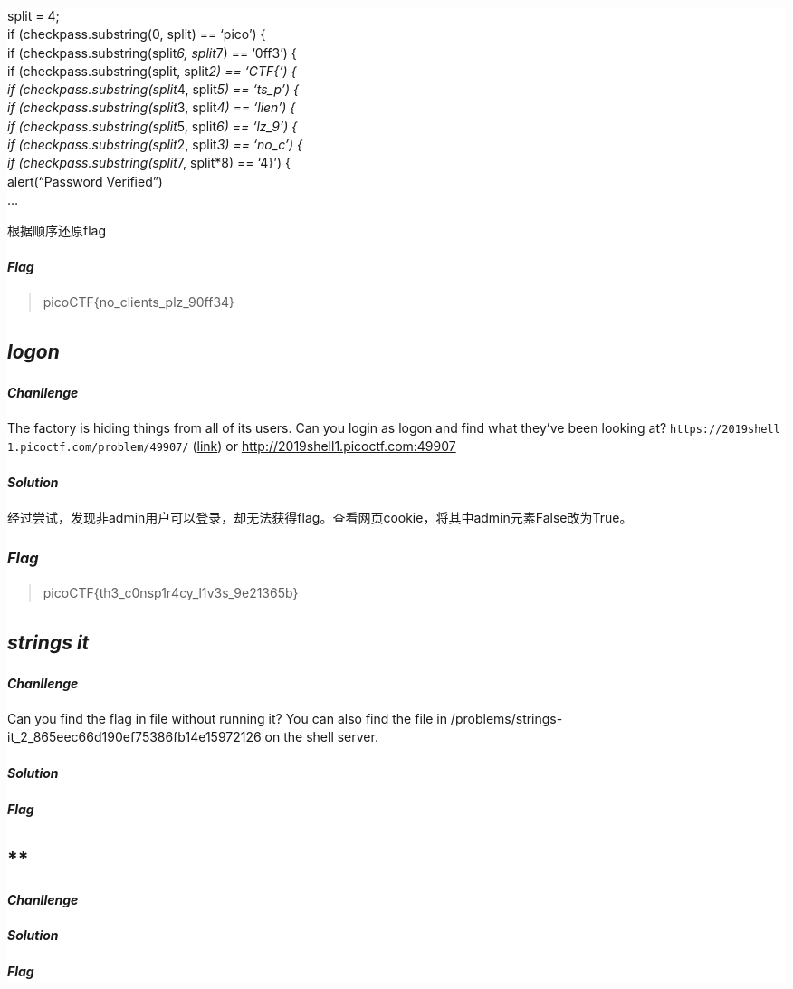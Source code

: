 split = 4;<br>
if (checkpass.substring(0, split) == ‘pico’) {<br>
if (checkpass.substring(split<em>6, split</em>7) == ‘0ff3’) {<br>
if (checkpass.substring(split, split<em>2) == ‘CTF{’) {<br>
if (checkpass.substring(split</em>4, split<em>5) == ‘ts_p’) {<br>
if (checkpass.substring(split</em>3, split<em>4) == ‘lien’) {<br>
if (checkpass.substring(split</em>5, split<em>6) == ‘lz_9’) {<br>
if (checkpass.substring(split</em>2, split<em>3) == ‘no_c’) {<br>
if (checkpass.substring(split</em>7, split*8) == ‘4}’) {<br>
alert(“Password Verified”)<br>
…</p>
</blockquote>
<p>根据顺序还原flag</p>
<h4 id="flag-41"><em>Flag</em></h4>
<blockquote>
<p>picoCTF{no_clients_plz_90ff34}</p>
</blockquote>
<h2 id="logon"><em>logon</em></h2>
<h4 id="chanllenge-42"><em>Chanllenge</em></h4>
<p>The factory is hiding things from all of its users. Can you login as logon and find what they’ve been looking at? <code>https://2019shell1.picoctf.com/problem/49907/</code> (<a href="https://2019shell1.picoctf.com/problem/49907/">link</a>) or <a href="http://2019shell1.picoctf.com:49907">http://2019shell1.picoctf.com:49907</a></p>
<h4 id="solution-42"><em>Solution</em></h4>
<p>经过尝试，发现非admin用户可以登录，却无法获得flag。查看网页cookie，将其中admin元素False改为True。</p>
<h3 id="flag-42"><em>Flag</em></h3>
<blockquote>
<p>picoCTF{th3_c0nsp1r4cy_l1v3s_9e21365b}</p>
</blockquote>
<h2 id="strings-it-1"><em>strings it</em></h2>
<h4 id="chanllenge-43"><em>Chanllenge</em></h4>
<p>Can you find the flag in <a href="https://2019shell1.picoctf.com/static/762b9a36a6da791e3f61713fcfaf1721/strings">file</a> without running it? You can also find the file in /problems/strings-it_2_865eec66d190ef75386fb14e15972126 on the shell server.</p>
<h4 id="solution-43"><em>Solution</em></h4>
<h4 id="flag-43"><em>Flag</em></h4>
<blockquote></blockquote>
<h2 id="section-6">**</h2>
<h4 id="chanllenge-44"><em>Chanllenge</em></h4>
<h4 id="solution-44"><em>Solution</em></h4>
<h4 id="flag-44"><em>Flag</em></h4>
<blockquote></blockquote>

